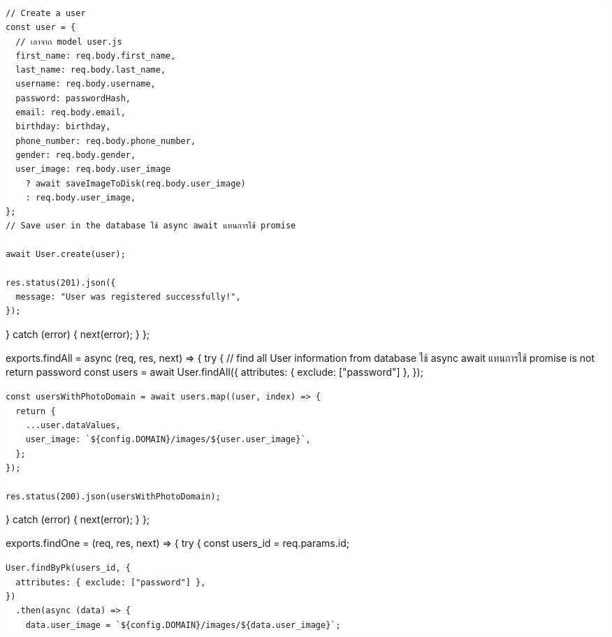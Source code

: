     // Create a user
    const user = {
      // เอาจาก model user.js
      first_name: req.body.first_name,
      last_name: req.body.last_name,
      username: req.body.username,
      password: passwordHash,
      email: req.body.email,
      birthday: birthday,
      phone_number: req.body.phone_number,
      gender: req.body.gender,
      user_image: req.body.user_image
        ? await saveImageToDisk(req.body.user_image)
        : req.body.user_image,
    };
    // Save user in the database ใช้ async await แทนการใช้ promise

    await User.create(user);

    res.status(201).json({
      message: "User was registered successfully!",
    });
  } catch (error) {
    next(error);
  }
};

exports.findAll = async (req, res, next) => {
  try {
    // find all User information from database ใช้ async await แทนการใช้ promise is not return password
    const users = await User.findAll({
      attributes: { exclude: ["password"] },
    });

    const usersWithPhotoDomain = await users.map((user, index) => {
      return {
        ...user.dataValues,
        user_image: `${config.DOMAIN}/images/${user.user_image}`,
      };
    });

    res.status(200).json(usersWithPhotoDomain);
  } catch (error) {
    next(error);
  }
};

exports.findOne = (req, res, next) => {
  try {
    const users_id = req.params.id;

    User.findByPk(users_id, {
      attributes: { exclude: ["password"] },
    })
      .then(async (data) => {
        data.user_image = `${config.DOMAIN}/images/${data.user_image}`;
